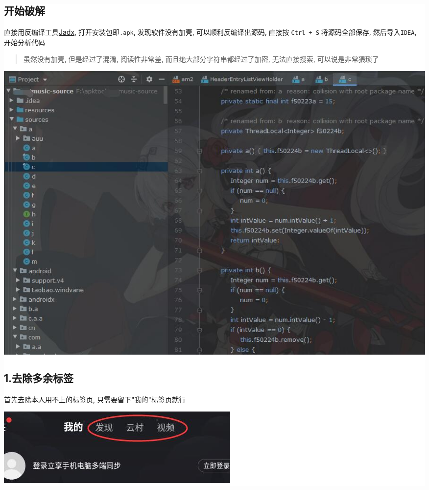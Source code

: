 ## 开始破解

直接用反编译工具[Jadx](https://github.com/skylot/jadx), 打开安装包即`.apk`, 发现软件没有加壳, 可以顺利反编译出源码, 直接按 `Ctrl + S` 将源码全部保存, 然后导入`IDEA`, 开始分析代码

> 虽然没有加壳, 但是经过了混淆, 阅读性非常差, 而且绝大部分字符串都经过了加密, 无法直接搜索, 可以说是非常猥琐了

![image-2](2.jpg)

## 1.去除多余标签

首先去除本人用不上的标签页, 只需要留下"我的"标签页就行

![image-3](3.jpg)
